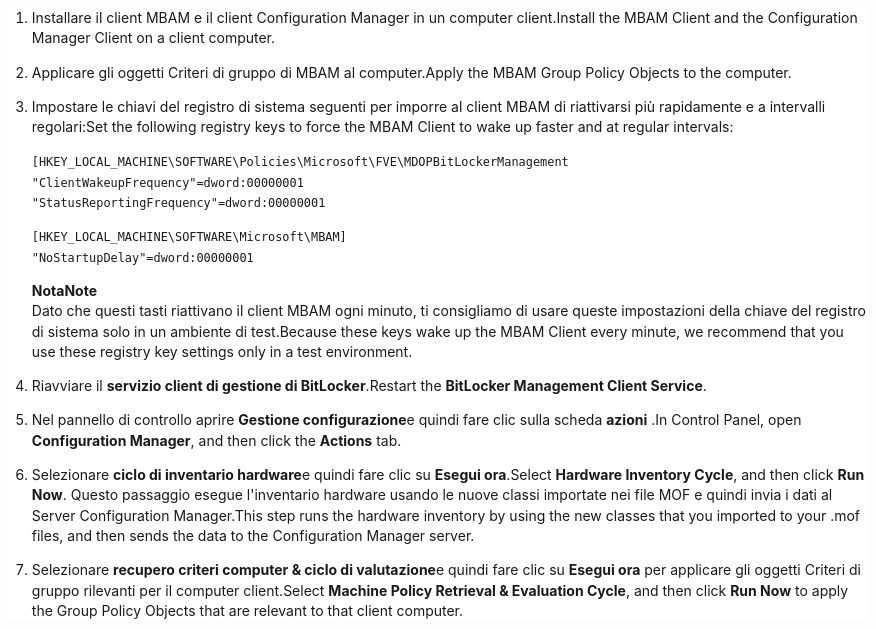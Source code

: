    1.  <span data-ttu-id="f13e4-169">Installare il client MBAM e il client Configuration Manager in un computer client.</span><span class="sxs-lookup"><span data-stu-id="f13e4-169">Install the MBAM Client and the Configuration Manager Client on a client computer.</span></span>

   2.  <span data-ttu-id="f13e4-170">Applicare gli oggetti Criteri di gruppo di MBAM al computer.</span><span class="sxs-lookup"><span data-stu-id="f13e4-170">Apply the MBAM Group Policy Objects to the computer.</span></span>

   3.  <span data-ttu-id="f13e4-171">Impostare le chiavi del registro di sistema seguenti per imporre al client MBAM di riattivarsi più rapidamente e a intervalli regolari:</span><span class="sxs-lookup"><span data-stu-id="f13e4-171">Set the following registry keys to force the MBAM Client to wake up faster and at regular intervals:</span></span>

       ``` syntax
       [HKEY_LOCAL_MACHINE\SOFTWARE\Policies\Microsoft\FVE\MDOPBitLockerManagement
       "ClientWakeupFrequency"=dword:00000001
       "StatusReportingFrequency"=dword:00000001
       ```

       ``` syntax
       [HKEY_LOCAL_MACHINE\SOFTWARE\Microsoft\MBAM]
       "NoStartupDelay"=dword:00000001
       ```

       **<span data-ttu-id="f13e4-172">Nota</span><span class="sxs-lookup"><span data-stu-id="f13e4-172">Note</span></span>**  
       <span data-ttu-id="f13e4-173">Dato che questi tasti riattivano il client MBAM ogni minuto, ti consigliamo di usare queste impostazioni della chiave del registro di sistema solo in un ambiente di test.</span><span class="sxs-lookup"><span data-stu-id="f13e4-173">Because these keys wake up the MBAM Client every minute, we recommend that you use these registry key settings only in a test environment.</span></span>



   4.  <span data-ttu-id="f13e4-174">Riavviare il **servizio client di gestione di BitLocker**.</span><span class="sxs-lookup"><span data-stu-id="f13e4-174">Restart the **BitLocker Management Client Service**.</span></span>

   5.  <span data-ttu-id="f13e4-175">Nel pannello di controllo aprire **Gestione configurazione**e quindi fare clic sulla scheda **azioni** .</span><span class="sxs-lookup"><span data-stu-id="f13e4-175">In Control Panel, open **Configuration Manager**, and then click the **Actions** tab.</span></span>

   6.  <span data-ttu-id="f13e4-176">Selezionare **ciclo di inventario hardware**e quindi fare clic su **Esegui ora**.</span><span class="sxs-lookup"><span data-stu-id="f13e4-176">Select **Hardware Inventory Cycle**, and then click **Run Now**.</span></span> <span data-ttu-id="f13e4-177">Questo passaggio esegue l'inventario hardware usando le nuove classi importate nei file MOF e quindi invia i dati al Server Configuration Manager.</span><span class="sxs-lookup"><span data-stu-id="f13e4-177">This step runs the hardware inventory by using the new classes that you imported to your .mof files, and then sends the data to the Configuration Manager server.</span></span>

   7.  <span data-ttu-id="f13e4-178">Selezionare **recupero criteri computer & ciclo di valutazione**e quindi fare clic su **Esegui ora** per applicare gli oggetti Criteri di gruppo rilevanti per il computer client.</span><span class="sxs-lookup"><span data-stu-id="f13e4-178">Select **Machine Policy Retrieval & Evaluation Cycle**, and then click **Run Now** to apply the Group Policy Objects that are relevant to that client computer.</span></span>
